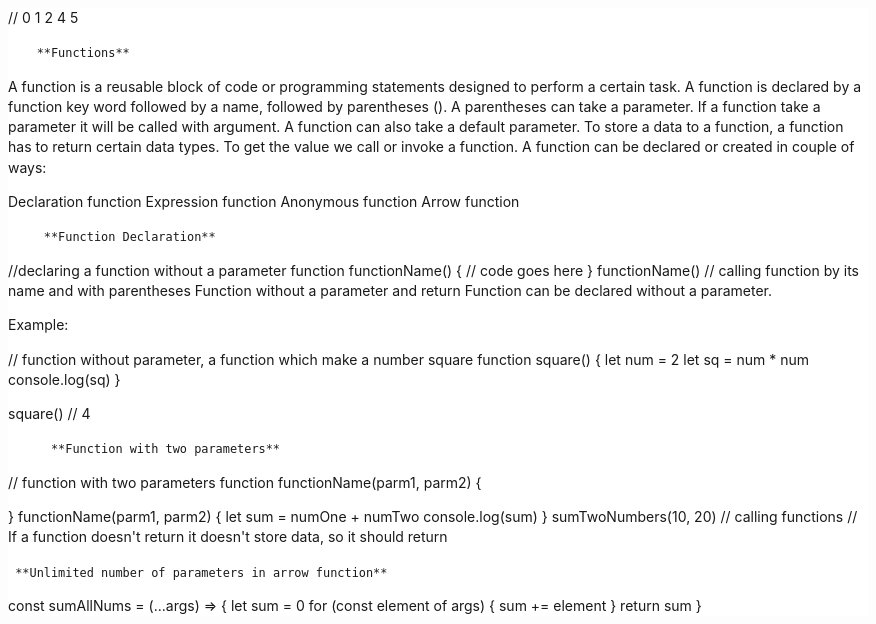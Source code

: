 // 0 1 2 4 5

        **Functions**
                  
A function is a reusable block of code or programming statements designed to perform a certain task. A function is declared by a function key word followed by a name, followed by parentheses (). A parentheses can take a parameter. If a function take a parameter it will be called with argument. A function can also take a default parameter. To store a data to a function, a function has to return certain data types. To get the value we call or invoke a function.
A function can be declared or created in couple of ways:

Declaration function
Expression function
Anonymous function
Arrow function

         **Function Declaration**

//declaring a function without a parameter
function functionName() {
  // code goes here
}
functionName() // calling function by its name and with parentheses
Function without a parameter and return
Function can be declared without a parameter.

Example:

// function without parameter,  a function which make a number square
function square() {
  let num = 2
  let sq = num * num
  console.log(sq)
}

square() // 4

          **Function with two parameters**

// function with two parameters
function functionName(parm1, parm2) {
  
}
functionName(parm1, parm2) {
  let sum = numOne + numTwo
  console.log(sum)
}
sumTwoNumbers(10, 20) // calling functions
// If a function doesn't return it doesn't store data, so it should return

     **Unlimited number of parameters in arrow function**
const sumAllNums = (...args) => {
  let sum = 0
  for (const element of args) {
    sum += element
  }
  return sum
}
